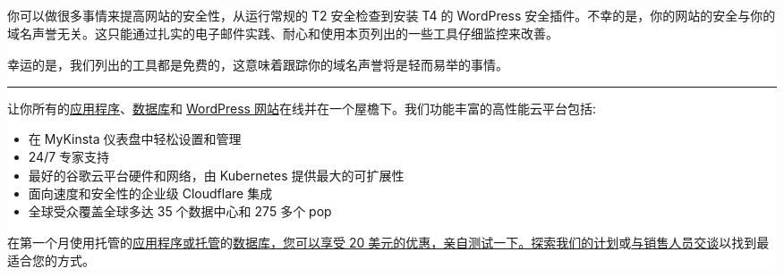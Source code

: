 你可以做很多事情来提高网站的安全性，从运行常规的 T2 安全检查到安装 T4 的 WordPress 安全插件。不幸的是，你的网站的安全与你的域名声誉无关。这只能通过扎实的电子邮件实践、耐心和使用本页列出的一些工具仔细监控来改善。

幸运的是，我们列出的工具都是免费的，这意味着跟踪你的域名声誉将是轻而易举的事情。

* * *

让你所有的[应用程序](https://kinsta.com/application-hosting/)、[数据库](https://kinsta.com/database-hosting/)和 [WordPress 网站](https://kinsta.com/wordpress-hosting/)在线并在一个屋檐下。我们功能丰富的高性能云平台包括:

*   在 MyKinsta 仪表盘中轻松设置和管理
*   24/7 专家支持
*   最好的谷歌云平台硬件和网络，由 Kubernetes 提供最大的可扩展性
*   面向速度和安全性的企业级 Cloudflare 集成
*   全球受众覆盖全球多达 35 个数据中心和 275 多个 pop

在第一个月使用托管的[应用程序或托管](https://kinsta.com/application-hosting/)的[数据库，您可以享受 20 美元的优惠，亲自测试一下。探索我们的](https://kinsta.com/database-hosting/)[计划](https://kinsta.com/plans/)或[与销售人员交谈](https://kinsta.com/contact-us/)以找到最适合您的方式。</kinsta-advanced-cta></kinsta-advanced-cta></kinsta-advanced-cta></kinsta-auto-toc>